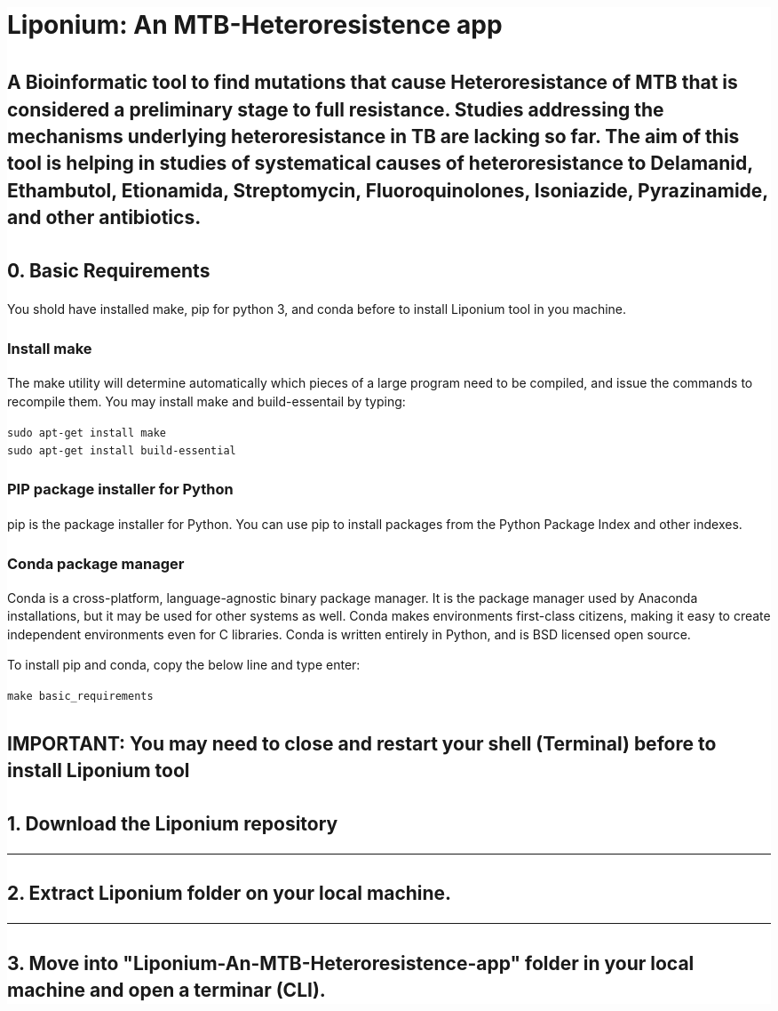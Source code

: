 # **Liponium:** An MTB-Heteroresistence app

A Bioinformatic tool to find mutations that cause Heteroresistance of MTB that is considered a preliminary stage to full resistance. Studies addressing the mechanisms underlying heteroresistance in TB are lacking so far. The aim of this tool is helping in studies of systematical causes of heteroresistance to Delamanid, Ethambutol, Etionamida, Streptomycin, Fluoroquinolones,  Isoniazide, Pyrazinamide, and other antibiotics.
---
## 0. Basic Requirements
You shold have installed make, pip for python 3, and conda before to install Liponium tool in you machine.

### Install make
The make utility will determine automatically which pieces of a large program need to be compiled, and issue the commands to recompile them. You may install make and build-essentail by typing:
```
sudo apt-get install make
sudo apt-get install build-essential
```

### PIP package installer for Python
pip is the package installer for Python. You can use pip to install packages from the Python Package Index and other indexes.

### Conda package manager
Conda is a cross-platform, language-agnostic binary package manager. It is the package manager used by Anaconda installations, but it may be used for other systems as well. Conda makes environments first-class citizens, making it easy to create independent environments even for C libraries. Conda is written entirely in Python, and is BSD licensed open source.

To install pip and conda, copy the below line and type enter:
```
make basic_requirements
```

**IMPORTANT: You may need to close and restart your shell (Terminal) before to install Liponium tool**
---

## 1. Download the Liponium repository 
---

## 2. Extract Liponium folder on your local machine.

---
## 3. Move into **"Liponium-An-MTB-Heteroresistence-app"** folder in your local machine and open a terminar (CLI).

